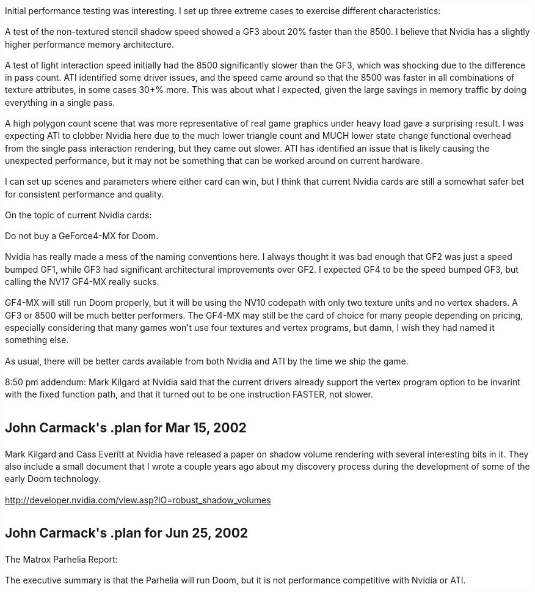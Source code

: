 Initial performance testing was interesting. I set up three extreme cases to exercise different characteristics:

A test of the non-textured stencil shadow speed showed a GF3 about 20% faster than the 8500. I believe that Nvidia has a slightly higher performance memory architecture.

A test of light interaction speed initially had the 8500 significantly slower than the GF3, which was shocking due to the difference in pass count. ATI identified some driver issues, and the speed came around so that the 8500 was faster in all combinations of texture attributes, in some cases 30+% more. This was about what I expected, given the large savings in memory traffic by doing everything in a single pass.

A high polygon count scene that was more representative of real game graphics under heavy load gave a surprising result. I was expecting ATI to clobber Nvidia here due to the much lower triangle count and MUCH lower state change functional overhead from the single pass interaction rendering, but they came out slower. ATI has identified an issue that is likely causing the unexpected performance, but it may not be something that can be worked around on current hardware.

I can set up scenes and parameters where either card can win, but I think that current Nvidia cards are still a somewhat safer bet for consistent performance and quality.

On the topic of current Nvidia cards:

Do not buy a GeForce4-MX for Doom.

Nvidia has really made a mess of the naming conventions here. I always thought it was bad enough that GF2 was just a speed bumped GF1, while GF3 had significant architectural improvements over GF2. I expected GF4 to be the speed bumped GF3, but calling the NV17 GF4-MX really sucks.

GF4-MX will still run Doom properly, but it will be using the NV10 codepath with only two texture units and no vertex shaders. A GF3 or 8500 will be much better performers. The GF4-MX may still be the card of choice for many people depending on pricing, especially considering that many games won't use four textures and vertex programs, but damn, I wish they had named it something else.

As usual, there will be better cards available from both Nvidia and ATI by the time we ship the game.

8:50 pm addendum: Mark Kilgard at Nvidia said that the current drivers already support the vertex program option to be invarint with the fixed function path, and that it turned out to be one instruction FASTER, not slower.


## John Carmack's .plan for Mar 15, 2002

Mark Kilgard and Cass Everitt at Nvidia have released a paper on shadow volume rendering with several interesting bits in it. They also include a small document that I wrote a couple years ago about my discovery process during the development of some of the early Doom technology.

<http://developer.nvidia.com/view.asp?IO=robust_shadow_volumes>


## John Carmack's .plan for Jun 25, 2002

The Matrox Parhelia Report:

The executive summary is that the Parhelia will run Doom, but it is not performance competitive with Nvidia or ATI.
